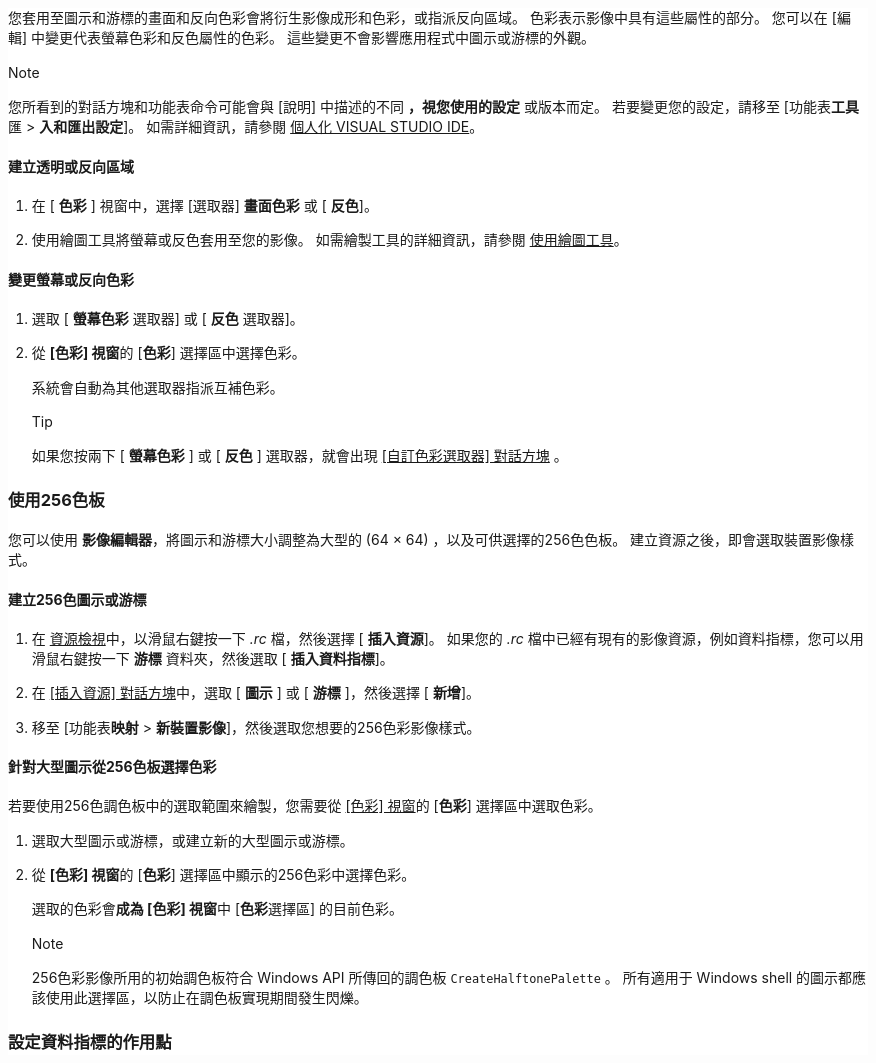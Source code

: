 您套用至圖示和游標的畫面和反向色彩會將衍生影像成形和色彩，或指派反向區域。 色彩表示影像中具有這些屬性的部分。 您可以在 [編輯] 中變更代表螢幕色彩和反色屬性的色彩。 這些變更不會影響應用程式中圖示或游標的外觀。

> [!NOTE]
> 您所看到的對話方塊和功能表命令可能會與 [說明] 中描述的不同 **，視您使用的設定** 或版本而定。 若要變更您的設定，請移至 [功能表**工具**匯  >  **入和匯出設定**]。 如需詳細資訊，請參閱 [個人化 VISUAL STUDIO IDE](/visualstudio/ide/personalizing-the-visual-studio-ide)。

#### <a name="to-create-transparent-or-inverse-regions"></a>建立透明或反向區域

1. 在 [ **色彩** ] 視窗中，選擇 [選取器] **畫面色彩** 或 [ **反色**]。

1. 使用繪圖工具將螢幕或反色套用至您的影像。 如需繪製工具的詳細資訊，請參閱 [使用繪圖工具](using-a-drawing-tool-image-editor-for-icons.md)。

#### <a name="to-change-the-screen-or-inverse-color"></a>變更螢幕或反向色彩

1. 選取 [ **螢幕色彩** 選取器] 或 [ **反色** 選取器]。

1. 從 **[色彩] 視窗**的 [**色彩**] 選擇區中選擇色彩。

   系統會自動為其他選取器指派互補色彩。

   > [!TIP]
   > 如果您按兩下 [ **螢幕色彩** ] 或 [ **反色** ] 選取器，就會出現 [ [自訂色彩選取器] 對話方塊](../windows/custom-color-selector-dialog-box-image-editor-for-icons.md) 。

### <a name="use-the-256-color-palette"></a>使用256色板

您可以使用 **影像編輯器**，將圖示和游標大小調整為大型的 (64 × 64) ，以及可供選擇的256色色板。 建立資源之後，即會選取裝置影像樣式。

#### <a name="to-create-a-256-color-icon-or-cursor"></a>建立256色圖示或游標

1. 在 [資源檢視](how-to-create-a-resource-script-file.md#create-resources)中，以滑鼠右鍵按一下 *.rc* 檔，然後選擇 [ **插入資源**]。 如果您的 *.rc* 檔中已經有現有的影像資源，例如資料指標，您可以用滑鼠右鍵按一下 **游標** 資料夾，然後選取 [ **插入資料指標**]。

1. 在 [ [插入資源] 對話方塊](../windows/add-resource-dialog-box.md)中，選取 [ **圖示** ] 或 [ **游標** ]，然後選擇 [ **新增**]。

1. 移至 [功能表**映射**  >  **新裝置影像**]，然後選取您想要的256色彩影像樣式。

#### <a name="to-choose-a-color-from-the-256-color-palette-for-large-icons"></a>針對大型圖示從256色板選擇色彩

若要使用256色調色板中的選取範圍來繪製，您需要從 [[色彩] 視窗](../windows/colors-window-image-editor-for-icons.md)的 [**色彩**] 選擇區中選取色彩。

1. 選取大型圖示或游標，或建立新的大型圖示或游標。

1. 從 **[色彩] 視窗**的 [**色彩**] 選擇區中顯示的256色彩中選擇色彩。

   選取的色彩會**成為 [色彩] 視窗**中 [**色彩**選擇區] 的目前色彩。

   > [!NOTE]
   > 256色彩影像所用的初始調色板符合 Windows API 所傳回的調色板 `CreateHalftonePalette` 。 所有適用于 Windows shell 的圖示都應該使用此選擇區，以防止在調色板實現期間發生閃爍。

### <a name="to-set-a-cursors-hot-spot"></a>設定資料指標的作用點
